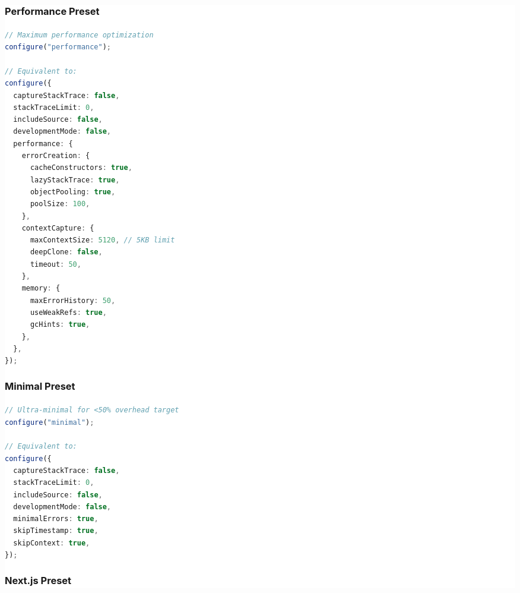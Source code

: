 ### Performance Preset

```typescript
// Maximum performance optimization
configure("performance");

// Equivalent to:
configure({
  captureStackTrace: false,
  stackTraceLimit: 0,
  includeSource: false,
  developmentMode: false,
  performance: {
    errorCreation: {
      cacheConstructors: true,
      lazyStackTrace: true,
      objectPooling: true,
      poolSize: 100,
    },
    contextCapture: {
      maxContextSize: 5120, // 5KB limit
      deepClone: false,
      timeout: 50,
    },
    memory: {
      maxErrorHistory: 50,
      useWeakRefs: true,
      gcHints: true,
    },
  },
});
```

### Minimal Preset

```typescript
// Ultra-minimal for <50% overhead target
configure("minimal");

// Equivalent to:
configure({
  captureStackTrace: false,
  stackTraceLimit: 0,
  includeSource: false,
  developmentMode: false,
  minimalErrors: true,
  skipTimestamp: true,
  skipContext: true,
});
```

### Next.js Preset
